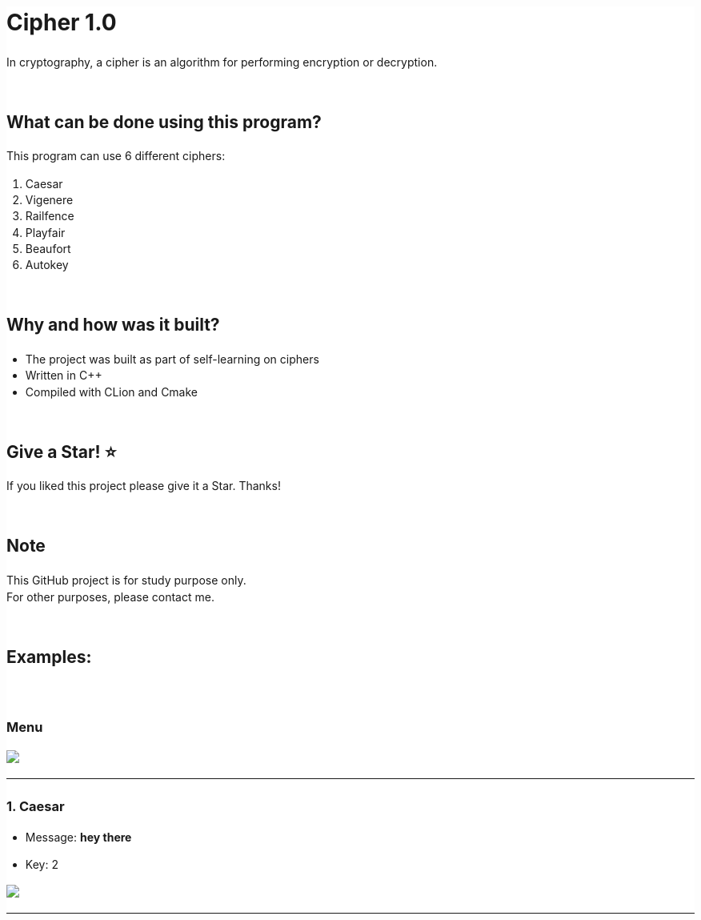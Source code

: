 # Cipher 1.0
In cryptography, a cipher is an algorithm for performing encryption or decryption.
<br><br>

## What can be done using this program?
This program can use 6 different ciphers:
1. Caesar
2. Vigenere
3. Railfence
4. Playfair
5. Beaufort
6. Autokey
   <br><br>

## Why and how was it built?
* The project was built as part of self-learning on ciphers
* Written in C++
* Compiled with CLion and Cmake
  <br><br>

## Give a Star! :star:
If you liked this project please give it a Star. Thanks!
<br><br>

## Note
This GitHub project is for study purpose only.<br>
For other purposes, please contact me.
<br><br>

## Examples:
<br>

### Menu

<img src="https://user-images.githubusercontent.com/79280930/128481966-530191b9-3f21-4d81-bc2a-aa0ae3c6ad11.png" width="50%"></img>

---

### 1. Caesar
* Message: **hey there**

* Key: 2

<img src="https://user-images.githubusercontent.com/79280930/128495646-21952226-0e6e-4170-880b-330860e326c4.png" width="50%"></img>

---

